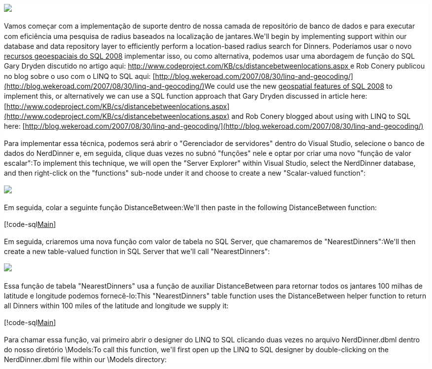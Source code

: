 ![](use-ajax-to-implement-mapping-scenarios/_static/image7.png)

<span data-ttu-id="82ddd-161">Vamos começar com a implementação de suporte dentro de nossa camada de repositório de banco de dados e para executar com eficiência uma pesquisa de radius baseados na localização de jantares.</span><span class="sxs-lookup"><span data-stu-id="82ddd-161">We'll begin by implementing support within our database and data repository layer to efficiently perform a location-based radius search for Dinners.</span></span> <span data-ttu-id="82ddd-162">Poderíamos usar o novo [recursos geoespaciais do SQL 2008](https://www.microsoft.com/sqlserver/2008/en/us/spatial-data.aspx) implementar isso, ou como alternativa, podemos usar uma abordagem de função do SQL Gary Dryden discutido no artigo aqui: [ http://www.codeproject.com/KB/cs/distancebetweenlocations.aspx ](http://www.codeproject.com/KB/cs/distancebetweenlocations.aspx) e Rob Conery publicou no blog sobre o uso com o LINQ to SQL aqui: [http://blog.wekeroad.com/2007/08/30/linq-and-geocoding/](http://blog.wekeroad.com/2007/08/30/linq-and-geocoding/)</span><span class="sxs-lookup"><span data-stu-id="82ddd-162">We could use the new [geospatial features of SQL 2008](https://www.microsoft.com/sqlserver/2008/en/us/spatial-data.aspx) to implement this, or alternatively we can use a SQL function approach that Gary Dryden discussed in article here: [http://www.codeproject.com/KB/cs/distancebetweenlocations.aspx](http://www.codeproject.com/KB/cs/distancebetweenlocations.aspx) and Rob Conery blogged about using with LINQ to SQL here: [http://blog.wekeroad.com/2007/08/30/linq-and-geocoding/](http://blog.wekeroad.com/2007/08/30/linq-and-geocoding/)</span></span>

<span data-ttu-id="82ddd-163">Para implementar essa técnica, podemos será abrir o "Gerenciador de servidores" dentro do Visual Studio, selecione o banco de dados do NerdDinner e, em seguida, clique duas vezes no subnó "funções" nele e optar por criar uma novo "função de valor escalar":</span><span class="sxs-lookup"><span data-stu-id="82ddd-163">To implement this technique, we will open the "Server Explorer" within Visual Studio, select the NerdDinner database, and then right-click on the "functions" sub-node under it and choose to create a new "Scalar-valued function":</span></span>

![](use-ajax-to-implement-mapping-scenarios/_static/image8.png)

<span data-ttu-id="82ddd-164">Em seguida, colar a seguinte função DistanceBetween:</span><span class="sxs-lookup"><span data-stu-id="82ddd-164">We'll then paste in the following DistanceBetween function:</span></span>

[!code-sql[Main](use-ajax-to-implement-mapping-scenarios/samples/sample7.sql)]

<span data-ttu-id="82ddd-165">Em seguida, criaremos uma nova função com valor de tabela no SQL Server, que chamaremos de "NearestDinners":</span><span class="sxs-lookup"><span data-stu-id="82ddd-165">We'll then create a new table-valued function in SQL Server that we'll call "NearestDinners":</span></span>

![](use-ajax-to-implement-mapping-scenarios/_static/image9.png)

<span data-ttu-id="82ddd-166">Essa função de tabela "NearestDinners" usa a função de auxiliar DistanceBetween para retornar todos os jantares 100 milhas de latitude e longitude podemos fornecê-lo:</span><span class="sxs-lookup"><span data-stu-id="82ddd-166">This "NearestDinners" table function uses the DistanceBetween helper function to return all Dinners within 100 miles of the latitude and longitude we supply it:</span></span>

[!code-sql[Main](use-ajax-to-implement-mapping-scenarios/samples/sample8.sql)]

<span data-ttu-id="82ddd-167">Para chamar essa função, vai primeiro abrir o designer do LINQ to SQL clicando duas vezes no arquivo NerdDinner.dbml dentro do nosso diretório \Models:</span><span class="sxs-lookup"><span data-stu-id="82ddd-167">To call this function, we'll first open up the LINQ to SQL designer by double-clicking on the NerdDinner.dbml file within our \Models directory:</span></span>
